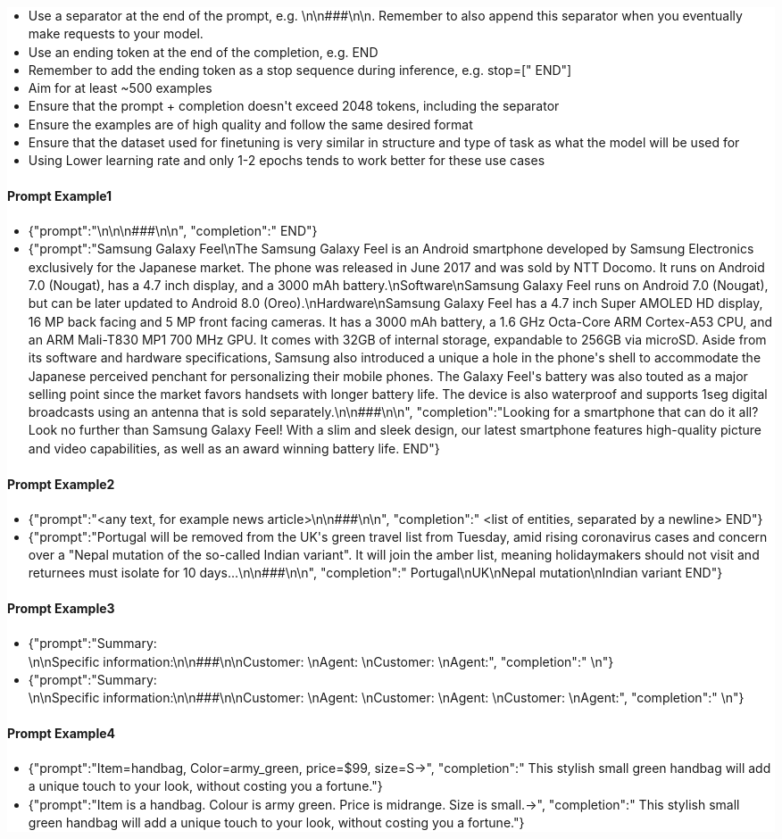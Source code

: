 - Use a separator at the end of the prompt, e.g. \n\n###\n\n. Remember to also append this separator when you eventually make requests to your model.
- Use an ending token at the end of the completion, e.g. END
- Remember to add the ending token as a stop sequence during inference, e.g. stop=[" END"]
- Aim for at least ~500 examples
- Ensure that the prompt + completion doesn't exceed 2048 tokens, including the separator
- Ensure the examples are of high quality and follow the same desired format
- Ensure that the dataset used for finetuning is very similar in structure and type of task as what the model will be used for
- Using Lower learning rate and only 1-2 epochs tends to work better for these use cases

#### Prompt Example1
- {"prompt":"<Product Name>\n<Wikipedia description>\n\n###\n\n", "completion":" <engaging ad> END"}   
- {"prompt":"Samsung Galaxy Feel\nThe Samsung Galaxy Feel is an Android smartphone developed by Samsung Electronics exclusively for the Japanese market. The phone was released in June 2017 and was sold by NTT Docomo. It runs on Android 7.0 (Nougat), has a 4.7 inch display, and a 3000 mAh battery.\nSoftware\nSamsung Galaxy Feel runs on Android 7.0 (Nougat), but can be later updated to Android 8.0 (Oreo).\nHardware\nSamsung Galaxy Feel has a 4.7 inch Super AMOLED HD display, 16 MP back facing and 5 MP front facing cameras. It has a 3000 mAh battery, a 1.6 GHz Octa-Core ARM Cortex-A53 CPU, and an ARM Mali-T830 MP1 700 MHz GPU. It comes with 32GB of internal storage, expandable to 256GB via microSD. Aside from its software and hardware specifications, Samsung also introduced a unique a hole in the phone's shell to accommodate the Japanese perceived penchant for personalizing their mobile phones. The Galaxy Feel's battery was also touted as a major selling point since the market favors handsets with longer battery life. The device is also waterproof and supports 1seg digital broadcasts using an antenna that is sold separately.\n\n###\n\n", "completion":"Looking for a smartphone that can do it all? Look no further than Samsung Galaxy Feel! With a slim and sleek design, our latest smartphone features high-quality picture and video capabilities, as well as an award winning battery life. END"}

#### Prompt Example2
- {"prompt":"<any text, for example news article>\n\n###\n\n", "completion":" <list of entities, separated by a newline> END"}
- {"prompt":"Portugal will be removed from the UK's green travel list from Tuesday, amid rising coronavirus cases and concern over a \"Nepal mutation of the so-called Indian variant\". It will join the amber list, meaning holidaymakers should not visit and returnees must isolate for 10 days...\n\n###\n\n", "completion":" Portugal\nUK\nNepal mutation\nIndian variant END"}

#### Prompt Example3
- {"prompt":"Summary: <summary of the interaction so far>\n\nSpecific information:<for example order details in natural language>\n\n###\n\nCustomer: <message1>\nAgent: <response1>\nCustomer: <message2>\nAgent:", "completion":" <response2>\n"}
- {"prompt":"Summary: <summary of the interaction so far>\n\nSpecific information:<for example order details in natural language>\n\n###\n\nCustomer: <message1>\nAgent: <response1>\nCustomer: <message2>\nAgent: <response2>\nCustomer: <message3>\nAgent:", "completion":" <response3>\n"}

#### Prompt Example4 
- {"prompt":"Item=handbag, Color=army_green, price=$99, size=S->", "completion":" This stylish small green handbag will add a unique touch to your look, without costing you a fortune."}
- {"prompt":"Item is a handbag. Colour is army green. Price is midrange. Size is small.->", "completion":" This stylish small green handbag will add a unique touch to your look, without costing you a fortune."}
